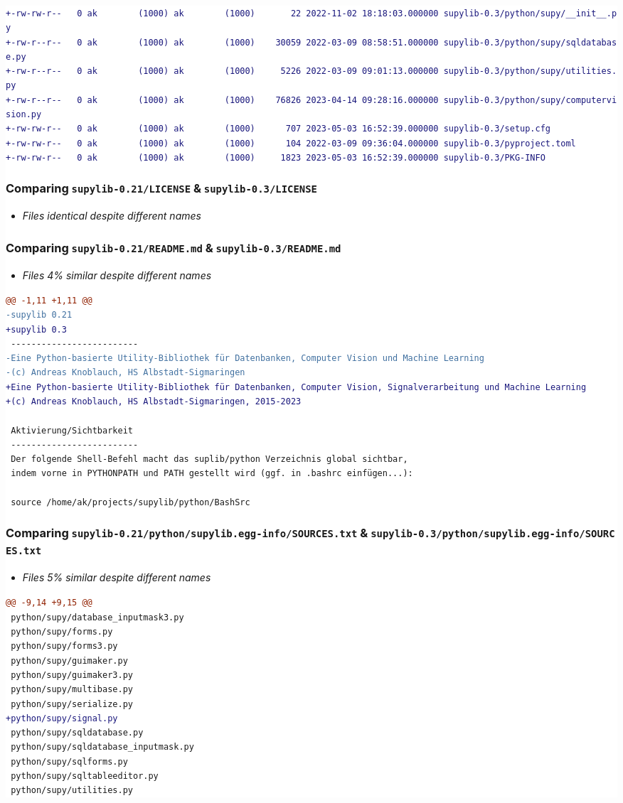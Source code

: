 ```diff
+-rw-rw-r--   0 ak        (1000) ak        (1000)       22 2022-11-02 18:18:03.000000 supylib-0.3/python/supy/__init__.py
+-rw-r--r--   0 ak        (1000) ak        (1000)    30059 2022-03-09 08:58:51.000000 supylib-0.3/python/supy/sqldatabase.py
+-rw-r--r--   0 ak        (1000) ak        (1000)     5226 2022-03-09 09:01:13.000000 supylib-0.3/python/supy/utilities.py
+-rw-r--r--   0 ak        (1000) ak        (1000)    76826 2023-04-14 09:28:16.000000 supylib-0.3/python/supy/computervision.py
+-rw-rw-r--   0 ak        (1000) ak        (1000)      707 2023-05-03 16:52:39.000000 supylib-0.3/setup.cfg
+-rw-rw-r--   0 ak        (1000) ak        (1000)      104 2022-03-09 09:36:04.000000 supylib-0.3/pyproject.toml
+-rw-rw-r--   0 ak        (1000) ak        (1000)     1823 2023-05-03 16:52:39.000000 supylib-0.3/PKG-INFO
```

### Comparing `supylib-0.21/LICENSE` & `supylib-0.3/LICENSE`

 * *Files identical despite different names*

### Comparing `supylib-0.21/README.md` & `supylib-0.3/README.md`

 * *Files 4% similar despite different names*

```diff
@@ -1,11 +1,11 @@
-supylib 0.21
+supylib 0.3
 -------------------------
-Eine Python-basierte Utility-Bibliothek für Datenbanken, Computer Vision und Machine Learning
-(c) Andreas Knoblauch, HS Albstadt-Sigmaringen
+Eine Python-basierte Utility-Bibliothek für Datenbanken, Computer Vision, Signalverarbeitung und Machine Learning
+(c) Andreas Knoblauch, HS Albstadt-Sigmaringen, 2015-2023
 
 Aktivierung/Sichtbarkeit
 -------------------------
 Der folgende Shell-Befehl macht das suplib/python Verzeichnis global sichtbar,
 indem vorne in PYTHONPATH und PATH gestellt wird (ggf. in .bashrc einfügen...):
 
 source /home/ak/projects/supylib/python/BashSrc
```

### Comparing `supylib-0.21/python/supylib.egg-info/SOURCES.txt` & `supylib-0.3/python/supylib.egg-info/SOURCES.txt`

 * *Files 5% similar despite different names*

```diff
@@ -9,14 +9,15 @@
 python/supy/database_inputmask3.py
 python/supy/forms.py
 python/supy/forms3.py
 python/supy/guimaker.py
 python/supy/guimaker3.py
 python/supy/multibase.py
 python/supy/serialize.py
+python/supy/signal.py
 python/supy/sqldatabase.py
 python/supy/sqldatabase_inputmask.py
 python/supy/sqlforms.py
 python/supy/sqltableeditor.py
 python/supy/utilities.py
```